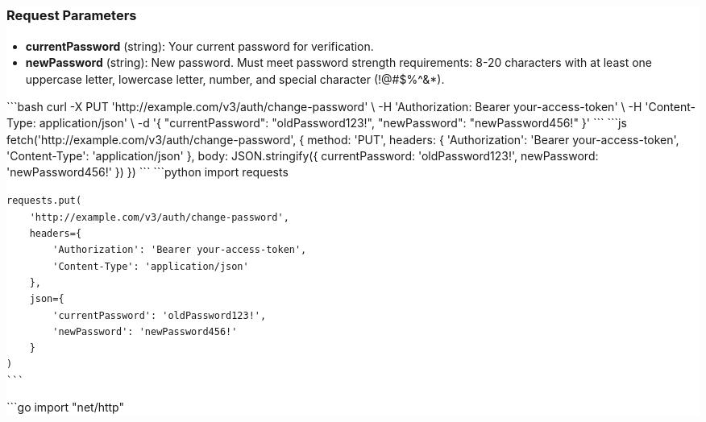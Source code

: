### Request Parameters

- **currentPassword** (string): Your current password for verification.
- **newPassword** (string): New password. Must meet password strength requirements: 8-20 characters with at least one uppercase letter, lowercase letter, number, and special character (!@#$%^&\*).

<Tabs>
  <TabItem value="curl" label="cURL">
    ```bash
    curl -X PUT 'http://example.com/v3/auth/change-password' \
    -H 'Authorization: Bearer your-access-token' \
    -H 'Content-Type: application/json' \
    -d '{
        "currentPassword": "oldPassword123!",
        "newPassword": "newPassword456!"
    }'
    ```
  </TabItem>
  <TabItem value="javascript" label="JavaScript">
    ```js
    fetch('http://example.com/v3/auth/change-password', {
      method: 'PUT',
      headers: {
        'Authorization': 'Bearer your-access-token',
        'Content-Type': 'application/json'
      },
      body: JSON.stringify({
        currentPassword: 'oldPassword123!',
        newPassword: 'newPassword456!'
      })
    })
    ```
  </TabItem>
  <TabItem value="python" label="Python">
    ```python
    import requests

    requests.put(
        'http://example.com/v3/auth/change-password',
        headers={
            'Authorization': 'Bearer your-access-token',
            'Content-Type': 'application/json'
        },
        json={
            'currentPassword': 'oldPassword123!',
            'newPassword': 'newPassword456!'
        }
    )
    ```

  </TabItem>
  <TabItem value="go" label="Go">
    ```go
    import "net/http"
